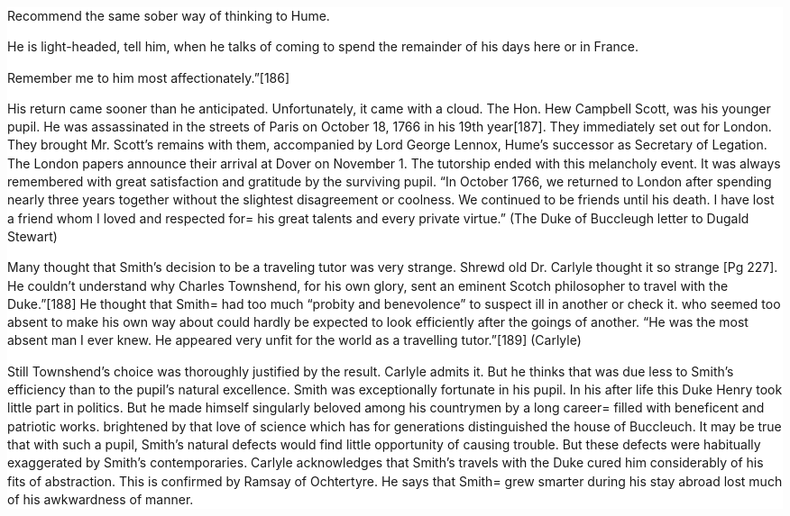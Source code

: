 Recommend the same sober way of thinking to Hume.

He is light-headed, tell him, when he talks of coming to spend the remainder of his days here or in France.

Remember me to him most affectionately.”[186]

 

His return came sooner than he anticipated.
Unfortunately, it came with a cloud.
The Hon. Hew Campbell Scott, was his younger pupil.
He was assassinated in the streets of Paris on October 18, 1766 in his 19th year[187].
They immediately set out for London.
They brought Mr. Scott’s remains with them, accompanied by Lord George Lennox, Hume’s successor as Secretary of Legation.
The London papers announce their arrival at Dover on November 1.
The tutorship ended with this melancholy event.
It was always remembered with great satisfaction and gratitude by the surviving pupil.
“In October 1766, we returned to London after spending nearly three years together without the slightest disagreement or coolness.
We continued to be friends until his death.
I have lost a friend whom I loved and respected for= 
his great talents and
every private virtue.”  (The Duke of Buccleugh letter to Dugald Stewart)
 

Many thought that Smith’s decision to be a traveling tutor was very strange.
Shrewd old Dr. Carlyle thought it so strange [Pg 227].
He couldn’t understand why Charles Townshend, for his own glory, sent an eminent Scotch philosopher to travel with the Duke.”[188]
He thought that Smith= 
had too much “probity and benevolence” to suspect ill in another or check it.
who seemed too absent to make his own way about could hardly be expected to look efficiently after the goings of another.
“He was the most absent man I ever knew.
He appeared very unfit for the world as a travelling tutor.”[189] (Carlyle)
 

Still Townshend’s choice was thoroughly justified by the result.
Carlyle admits it.
But he thinks that was due less to Smith’s efficiency than to the pupil’s natural excellence.
Smith was exceptionally fortunate in his pupil.
In his after life this Duke Henry took little part in politics.
But he made himself singularly beloved among his countrymen by a long career= 
filled with beneficent and patriotic works.
brightened by that love of science which has for generations distinguished the house of Buccleuch.
It may be true that with such a pupil, Smith’s natural defects would find little opportunity of causing trouble.
But these defects were habitually exaggerated by Smith’s contemporaries.
Carlyle acknowledges that Smith’s travels with the Duke cured him considerably of his fits of abstraction.
This is confirmed by Ramsay of Ochtertyre.
He says that Smith= 
grew smarter during his stay abroad
lost much of his awkwardness of manner.
 